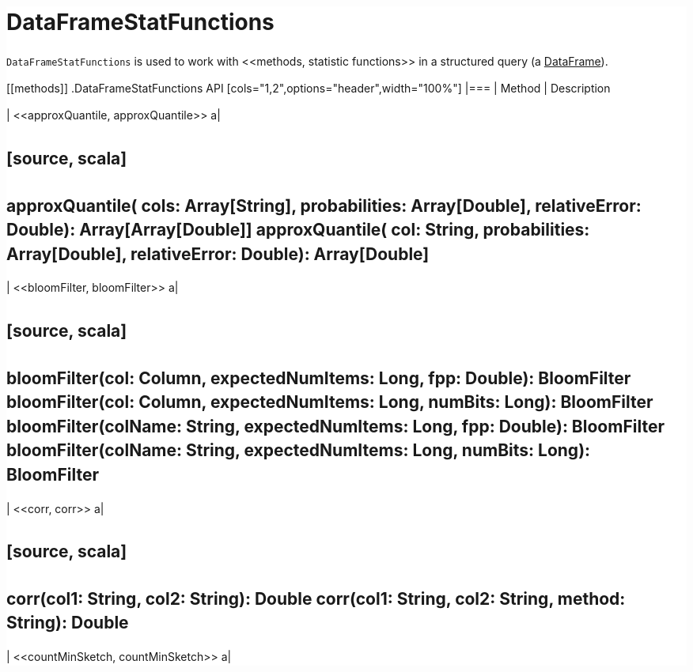 # DataFrameStatFunctions

`DataFrameStatFunctions` is used to work with <<methods, statistic functions>> in a structured query (a [DataFrame](DataFrame.md)).

[[methods]]
.DataFrameStatFunctions API
[cols="1,2",options="header",width="100%"]
|===
| Method
| Description

| <<approxQuantile, approxQuantile>>
a|

[source, scala]
----
approxQuantile(
  cols: Array[String],
  probabilities: Array[Double],
  relativeError: Double): Array[Array[Double]]
approxQuantile(
  col: String,
  probabilities: Array[Double],
  relativeError: Double): Array[Double]
----

| <<bloomFilter, bloomFilter>>
a|

[source, scala]
----
bloomFilter(col: Column, expectedNumItems: Long, fpp: Double): BloomFilter
bloomFilter(col: Column, expectedNumItems: Long, numBits: Long): BloomFilter
bloomFilter(colName: String, expectedNumItems: Long, fpp: Double): BloomFilter
bloomFilter(colName: String, expectedNumItems: Long, numBits: Long): BloomFilter
----

| <<corr, corr>>
a|

[source, scala]
----
corr(col1: String, col2: String): Double
corr(col1: String, col2: String, method: String): Double
----

| <<countMinSketch, countMinSketch>>
a|
